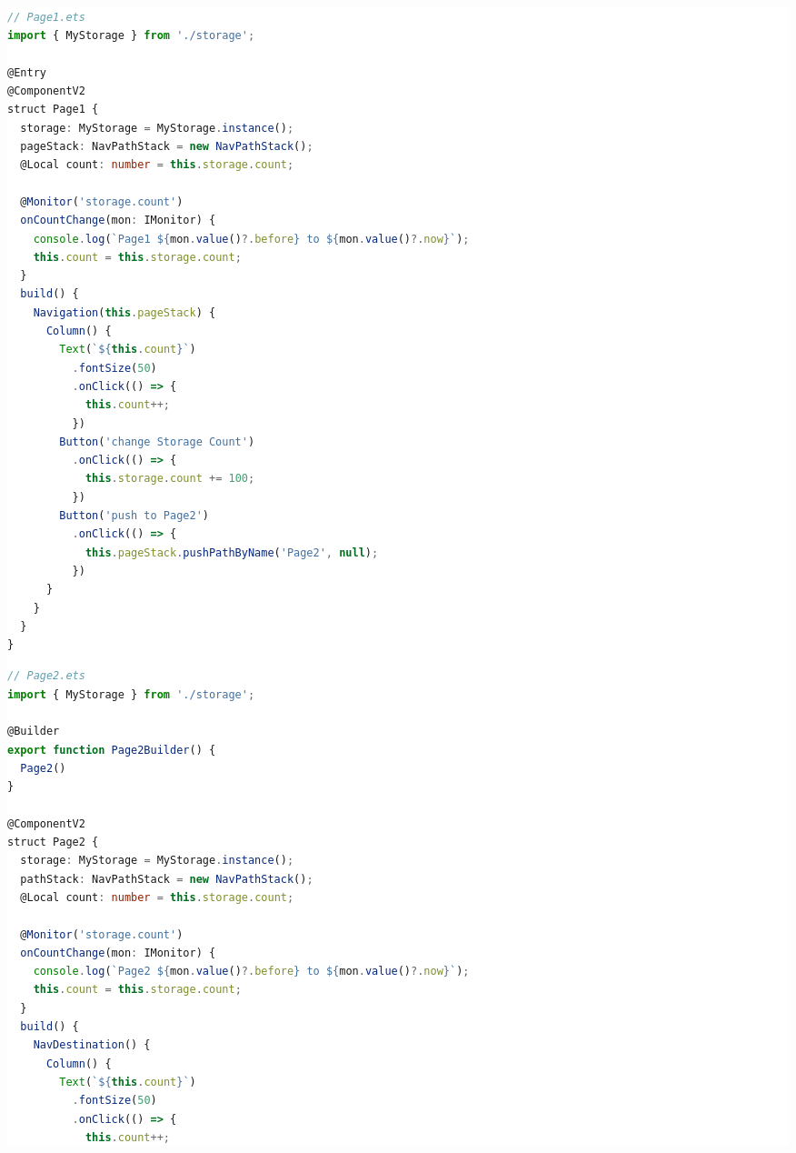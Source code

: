 ```ts
// Page1.ets
import { MyStorage } from './storage';

@Entry
@ComponentV2
struct Page1 {
  storage: MyStorage = MyStorage.instance();
  pageStack: NavPathStack = new NavPathStack();
  @Local count: number = this.storage.count;

  @Monitor('storage.count')
  onCountChange(mon: IMonitor) {
    console.log(`Page1 ${mon.value()?.before} to ${mon.value()?.now}`);
    this.count = this.storage.count;
  }
  build() {
    Navigation(this.pageStack) {
      Column() {
        Text(`${this.count}`)
          .fontSize(50)
          .onClick(() => {
            this.count++;
          })
        Button('change Storage Count')
          .onClick(() => {
            this.storage.count += 100;
          })
        Button('push to Page2')
          .onClick(() => {
            this.pageStack.pushPathByName('Page2', null);
          })
      }
    }
  }
}
```

```ts
// Page2.ets
import { MyStorage } from './storage';

@Builder
export function Page2Builder() {
  Page2()
}

@ComponentV2
struct Page2 {
  storage: MyStorage = MyStorage.instance();
  pathStack: NavPathStack = new NavPathStack();
  @Local count: number = this.storage.count;

  @Monitor('storage.count')
  onCountChange(mon: IMonitor) {
    console.log(`Page2 ${mon.value()?.before} to ${mon.value()?.now}`);
    this.count = this.storage.count;
  }
  build() {
    NavDestination() {
      Column() {
        Text(`${this.count}`)
          .fontSize(50)
          .onClick(() => {
            this.count++;
```